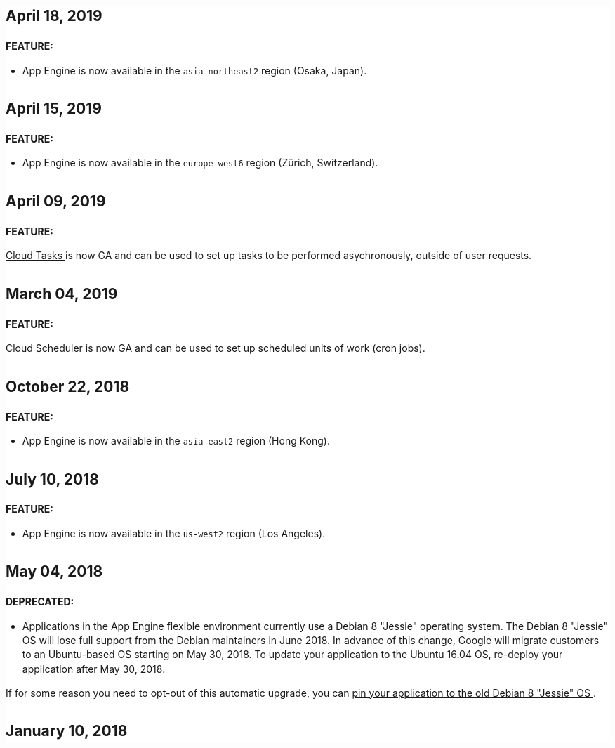 ##  April 18, 2019

**FEATURE:**

  * App Engine is now available in the ` asia-northeast2 ` region (Osaka, Japan). 

##  April 15, 2019

**FEATURE:**

  * App Engine is now available in the ` europe-west6 ` region (Zürich, Switzerland). 

##  April 09, 2019

**FEATURE:**

[ Cloud Tasks ](https://cloud.google.com/tasks/docs) is now GA and can be used
to set up tasks to be performed asychronously, outside of user requests.

##  March 04, 2019

**FEATURE:**

[ Cloud Scheduler ](https://cloud.google.com/scheduler/docs) is now GA and can
be used to set up scheduled units of work (cron jobs).

##  October 22, 2018

**FEATURE:**

  * App Engine is now available in the ` asia-east2 ` region (Hong Kong). 

##  July 10, 2018

**FEATURE:**

  * App Engine is now available in the ` us-west2 ` region (Los Angeles). 

##  May 04, 2018

**DEPRECATED:**

  * Applications in the App Engine flexible environment currently use a Debian 8 "Jessie" operating system. The Debian 8 "Jessie" OS will lose full support from the Debian maintainers in June 2018. In advance of this change, Google will migrate customers to an Ubuntu-based OS starting on May 30, 2018. To update your application to the Ubuntu 16.04 OS, re-deploy your application after May 30, 2018. 

If for some reason you need to opt-out of this automatic upgrade, you can [
pin your application to the old Debian 8 "Jessie" OS
](https://cloud.google.com/appengine/docs/deprecations/pin-app-to-debian) .

##  January 10, 2018
